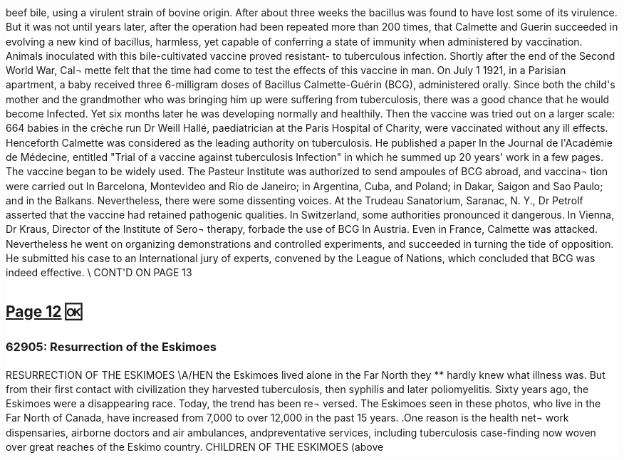beef bile, using a virulent strain of bovine origin. After
about three weeks the bacillus was found to have lost
some of its virulence. But it was not until years later,
after the operation had been repeated more than 200
times, that Calmette and Guerin succeeded in evolving
a new kind of bacillus, harmless, yet capable of conferring
a state of immunity when administered by vaccination.
Animals inoculated with this bile-cultivated vaccine
proved resistant- to tuberculous infection.
Shortly after the end of the Second World War, Cal¬
mette felt that the time had come to test the effects of
this vaccine in man.
On July 1 1921, in a Parisian apartment, a baby received
three 6-milligram doses of Bacillus Calmette-Guérin
(BCG), administered orally. Since both the child's
mother and the grandmother who was bringing him up
were suffering from tuberculosis, there was a good chance
that he would become Infected. Yet six months later he
was developing normally and healthily.
Then the vaccine was tried out on a larger scale: 664
babies in the crèche run Dr Weill Hallé, paediatrician at
the Paris Hospital of Charity, were vaccinated without
any ill effects.
Henceforth Calmette was considered as the leading
authority on tuberculosis. He published a paper In the
Journal de l'Académie de Médecine, entitled "Trial of a
vaccine against tuberculosis Infection" in which he
summed up 20 years' work in a few pages. The vaccine
began to be widely used. The Pasteur Institute was
authorized to send ampoules of BCG abroad, and vaccina¬
tion were carried out In Barcelona, Montevideo and Rio
de Janeiro; in Argentina, Cuba, and Poland; in Dakar,
Saigon and Sao Paulo; and in the Balkans.
Nevertheless, there were some dissenting voices. At the
Trudeau Sanatorium, Saranac, N. Y., Dr Petrolf asserted
that the vaccine had retained pathogenic qualities. In
Switzerland, some authorities pronounced it dangerous.
In Vienna, Dr Kraus, Director of the Institute of Sero¬
therapy, forbade the use of BCG In Austria. Even in
France, Calmette was attacked.
Nevertheless he went on organizing demonstrations and
controlled experiments, and succeeded in turning the tide
of opposition. He submitted his case to an International
jury of experts, convened by the League of Nations, which
concluded that BCG was indeed effective. \\
CONT'D ON PAGE 13
## [Page 12](https://demo.humlab.umu.se/courier/062906engo.pdf#page=12) 🆗
### 62905: Resurrection of the Eskimoes
RESURRECTION OF THE ESKIMOES
\A/HEN the Eskimoes lived alone in the Far North they
** hardly knew what illness was. But from their first
contact with civilization they harvested tuberculosis, then
syphilis and later poliomyelitis. Sixty years ago, the Eskimoes
were a disappearing race. Today, the trend has been re¬
versed. The Eskimoes seen in these photos, who live in
the Far North of Canada, have increased from 7,000 to over
12,000 in the past 15 years. .One reason is the health net¬
work dispensaries, airborne doctors and air ambulances,
andpreventative services, including tuberculosis case-finding
now woven over great reaches of the Eskimo country.
CHILDREN OF THE ESKIMOES (above